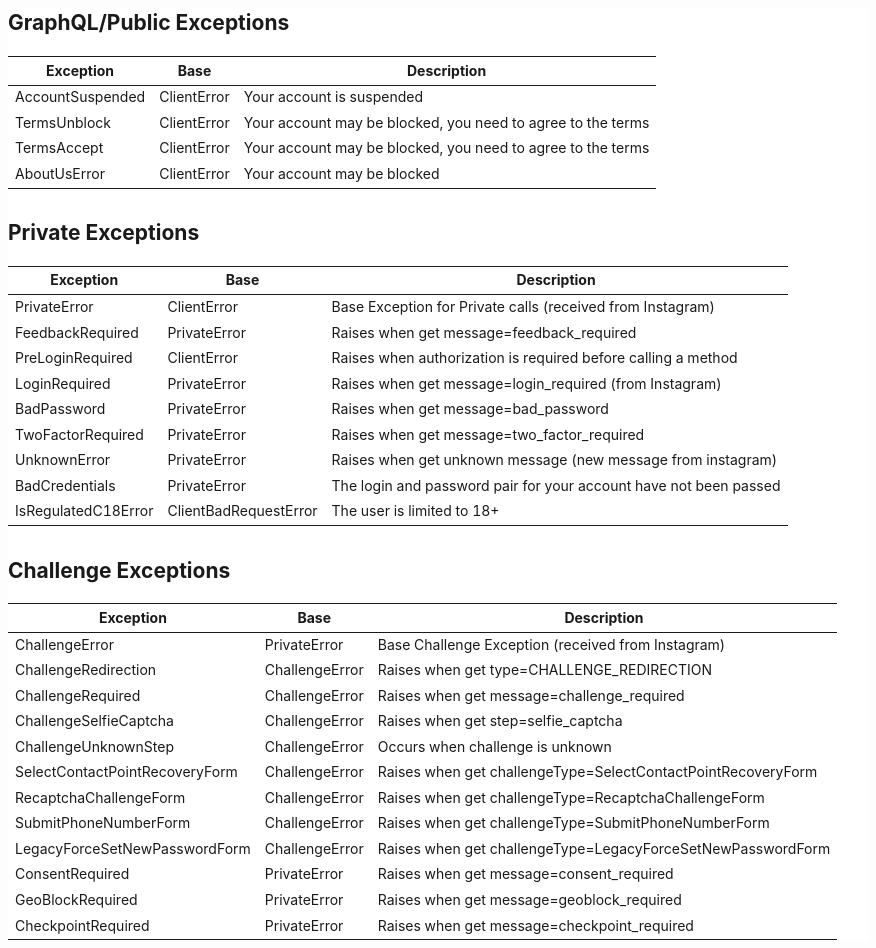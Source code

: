 ## GraphQL/Public Exceptions

| Exception                 | Base         | Description
| ------------------------- | ------------ |-------------------------------------
| AccountSuspended          | ClientError  | Your account is suspended
| TermsUnblock              | ClientError  | Your account may be blocked, you need to agree to the terms
| TermsAccept               | ClientError  | Your account may be blocked, you need to agree to the terms
| AboutUsError              | ClientError  | Your account may be blocked

## Private Exceptions

| Exception                | Base         | Description
| ------------------------ | ------------ |-----------------------------------------------------------
| PrivateError             | ClientError  | Base Exception for Private calls (received from Instagram)
| FeedbackRequired         | PrivateError | Raises when get message=feedback_required
| PreLoginRequired         | ClientError | Raises when authorization is required before calling a method
| LoginRequired            | PrivateError | Raises when get message=login_required (from Instagram)
| BadPassword              | PrivateError | Raises when get message=bad_password
| TwoFactorRequired        | PrivateError | Raises when get message=two_factor_required
| UnknownError             | PrivateError | Raises when get unknown message (new message from instagram)
| BadCredentials           | PrivateError | The login and password pair for your account have not been passed
| IsRegulatedC18Error      | ClientBadRequestError | The user is limited to 18+

## Challenge Exceptions

| Exception                      | Base           | Description                                                 |
| ------------------------------ | -------------- |------------------------------------------------------------ |
| ChallengeError                 | PrivateError   | Base Challenge Exception (received from Instagram)
| ChallengeRedirection           | ChallengeError | Raises when get type=CHALLENGE_REDIRECTION
| ChallengeRequired              | ChallengeError | Raises when get message=challenge_required
| ChallengeSelfieCaptcha         | ChallengeError | Raises when get step=selfie_captcha
| ChallengeUnknownStep           | ChallengeError | Occurs when challenge is unknown
| SelectContactPointRecoveryForm | ChallengeError | Raises when get challengeType=SelectContactPointRecoveryForm
| RecaptchaChallengeForm         | ChallengeError | Raises when get challengeType=RecaptchaChallengeForm
| SubmitPhoneNumberForm          | ChallengeError | Raises when get challengeType=SubmitPhoneNumberForm
| LegacyForceSetNewPasswordForm  | ChallengeError | Raises when get challengeType=LegacyForceSetNewPasswordForm
| ConsentRequired                | PrivateError   | Raises when get message=consent_required
| GeoBlockRequired               | PrivateError   | Raises when get message=geoblock_required
| CheckpointRequired             | PrivateError   | Raises when get message=checkpoint_required
